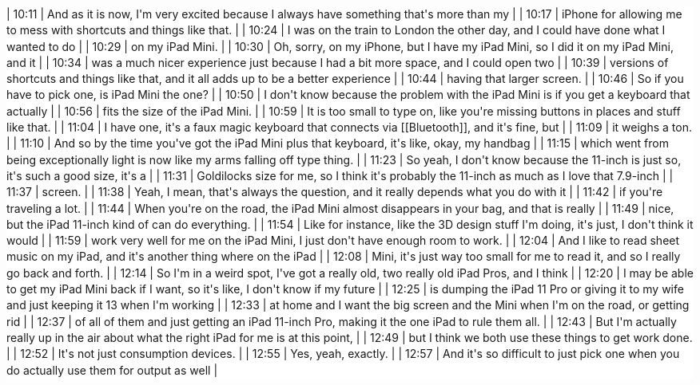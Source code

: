 | 10:11      | And as it is now, I'm very excited because I always have something that's more than my               |
| 10:17      | iPhone for allowing me to mess with shortcuts and things like that.                                  |
| 10:24      | I was on the train to London the other day, and I could have done what I wanted to do                |
| 10:29      | on my iPad Mini.                                                                                     |
| 10:30      | Oh, sorry, on my iPhone, but I have my iPad Mini, so I did it on my iPad Mini, and it                |
| 10:34      | was a much nicer experience just because I had a bit more space, and I could open two                |
| 10:39      | versions of shortcuts and things like that, and it all adds up to be a better experience             |
| 10:44      | having that larger screen.                                                                           |
| 10:46      | So if you have to pick one, is iPad Mini the one?                                                    |
| 10:50      | I don't know because the problem with the iPad Mini is if you get a keyboard that actually           |
| 10:56      | fits the size of the iPad Mini.                                                                      |
| 10:59      | It is too small to type on, like you're missing buttons in places and stuff like that.               |
| 11:04      | I have one, it's a faux magic keyboard that connects via [[Bluetooth]], and it's fine, but               |
| 11:09      | it weighs a ton.                                                                                     |
| 11:10      | And so by the time you've got the iPad Mini plus that keyboard, it's like, okay, my handbag          |
| 11:15      | which went from being exceptionally light is now like my arms falling off type thing.                |
| 11:23      | So yeah, I don't know because the 11-inch is just so, it's such a good size, it's a                  |
| 11:31      | Goldilocks size for me, so I think it's probably the 11-inch as much as I love that 7.9-inch         |
| 11:37      | screen.                                                                                              |
| 11:38      | Yeah, I mean, that's always the question, and it really depends what you do with it                  |
| 11:42      | if you're traveling a lot.                                                                           |
| 11:44      | When you're on the road, the iPad Mini almost disappears in your bag, and that is really             |
| 11:49      | nice, but the iPad 11-inch kind of can do everything.                                                |
| 11:54      | Like for instance, like the 3D design stuff I'm doing, it's just, I don't think it would             |
| 11:59      | work very well for me on the iPad Mini, I just don't have enough room to work.                       |
| 12:04      | And I like to read sheet music on my iPad, and it's another thing where on the iPad                  |
| 12:08      | Mini, it's just way too small for me to read it, and so I really go back and forth.                  |
| 12:14      | So I'm in a weird spot, I've got a really old, two really old iPad Pros, and I think                 |
| 12:20      | I may be able to get my iPad Mini back if I want, so it's like, I don't know if my future            |
| 12:25      | is dumping the iPad 11 Pro or giving it to my wife and just keeping it 13 when I'm working           |
| 12:33      | at home and I want the big screen and the Mini when I'm on the road, or getting rid                  |
| 12:37      | of all of them and just getting an iPad 11-inch Pro, making it the one iPad to rule them all.        |
| 12:43      | But I'm actually really up in the air about what the right iPad for me is at this point,             |
| 12:49      | but I think we both use these things to get work done.                                               |
| 12:52      | It's not just consumption devices.                                                                   |
| 12:55      | Yes, yeah, exactly.                                                                                  |
| 12:57      | And it's so difficult to just pick one when you do actually use them for output as well              |